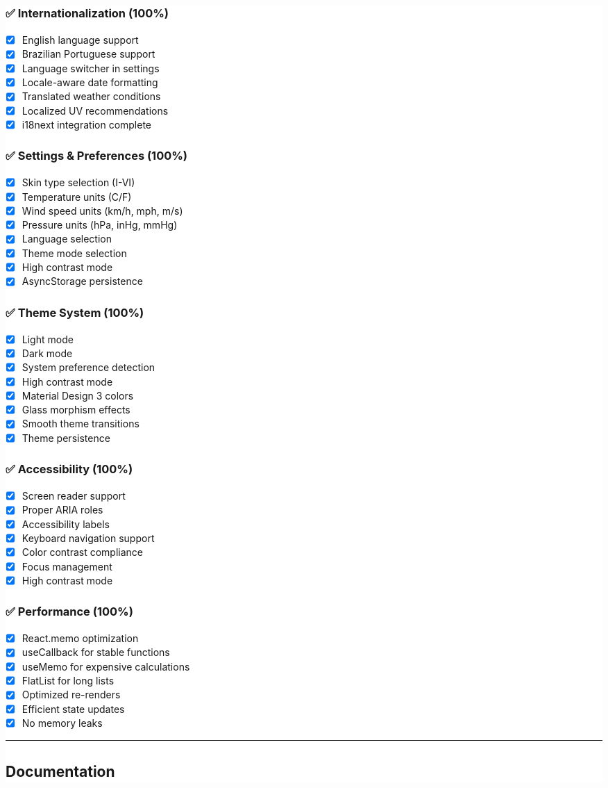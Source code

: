 ### ✅ Internationalization (100%)
- [x] English language support
- [x] Brazilian Portuguese support
- [x] Language switcher in settings
- [x] Locale-aware date formatting
- [x] Translated weather conditions
- [x] Localized UV recommendations
- [x] i18next integration complete

### ✅ Settings & Preferences (100%)
- [x] Skin type selection (I-VI)
- [x] Temperature units (C/F)
- [x] Wind speed units (km/h, mph, m/s)
- [x] Pressure units (hPa, inHg, mmHg)
- [x] Language selection
- [x] Theme mode selection
- [x] High contrast mode
- [x] AsyncStorage persistence

### ✅ Theme System (100%)
- [x] Light mode
- [x] Dark mode
- [x] System preference detection
- [x] High contrast mode
- [x] Material Design 3 colors
- [x] Glass morphism effects
- [x] Smooth theme transitions
- [x] Theme persistence

### ✅ Accessibility (100%)
- [x] Screen reader support
- [x] Proper ARIA roles
- [x] Accessibility labels
- [x] Keyboard navigation support
- [x] Color contrast compliance
- [x] Focus management
- [x] High contrast mode

### ✅ Performance (100%)
- [x] React.memo optimization
- [x] useCallback for stable functions
- [x] useMemo for expensive calculations
- [x] FlatList for long lists
- [x] Optimized re-renders
- [x] Efficient state updates
- [x] No memory leaks

---

## Documentation
